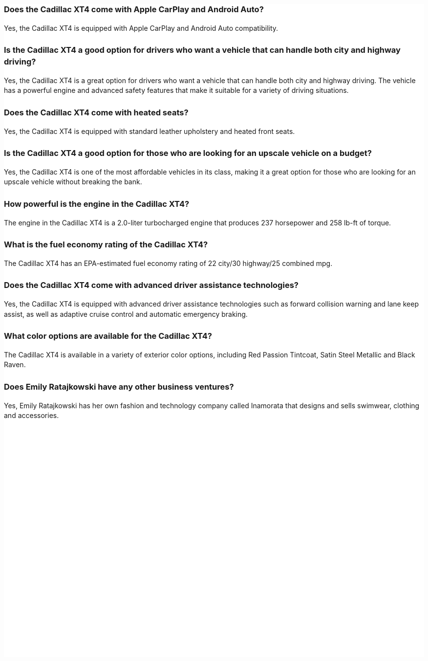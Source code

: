 <h3>Does the Cadillac XT4 come with Apple CarPlay and Android Auto?</h3>
Yes, the Cadillac XT4 is equipped with Apple CarPlay and Android Auto compatibility. 

<h3>Is the Cadillac XT4 a good option for drivers who want a vehicle that can handle both city and highway driving?</h3>
Yes, the Cadillac XT4 is a great option for drivers who want a vehicle that can handle both city and highway driving. The vehicle has a powerful engine and advanced safety features that make it suitable for a variety of driving situations. 

<h3>Does the Cadillac XT4 come with heated seats?</h3>
Yes, the Cadillac XT4 is equipped with standard leather upholstery and heated front seats. 

<h3>Is the Cadillac XT4 a good option for those who are looking for an upscale vehicle on a budget?</h3>
Yes, the Cadillac XT4 is one of the most affordable vehicles in its class, making it a great option for those who are looking for an upscale vehicle without breaking the bank. 

<h3>How powerful is the engine in the Cadillac XT4?</h3>
The engine in the Cadillac XT4 is a 2.0-liter turbocharged engine that produces 237 horsepower and 258 lb-ft of torque. 

<h3>What is the fuel economy rating of the Cadillac XT4?</h3>
The Cadillac XT4 has an EPA-estimated fuel economy rating of 22 city/30 highway/25 combined mpg. 

<h3>Does the Cadillac XT4 come with advanced driver assistance technologies?</h3>
Yes, the Cadillac XT4 is equipped with advanced driver assistance technologies such as forward collision warning and lane keep assist, as well as adaptive cruise control and automatic emergency braking. 

<h3>What color options are available for the Cadillac XT4?</h3>
The Cadillac XT4 is available in a variety of exterior color options, including Red Passion Tintcoat, Satin Steel Metallic and Black Raven. 

<h3>Does Emily Ratajkowski have any other business ventures?</h3>
Yes, Emily Ratajkowski has her own fashion and technology company called Inamorata that designs and sells swimwear, clothing and accessories.

<div style="position: relative; padding-bottom: 56.25%; overflow: hidden"><iframe src="https://www.youtube.com/embed/E8CRBmwmeN0" frameborder="0" allow="accelerometer; autoplay; clipboard-write; encrypted-media; gyroscope; picture-in-picture; web-share" allowfullscreen style="position: absolute; top: 0; left: 0; width: 100%; height: 100%;"></iframe>
</div>